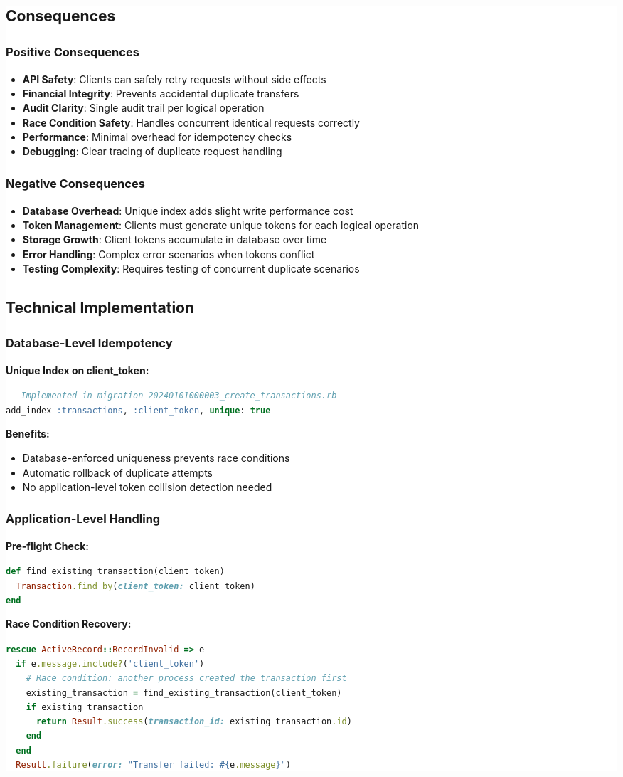 ## Consequences

### Positive Consequences

- **API Safety**: Clients can safely retry requests without side effects
- **Financial Integrity**: Prevents accidental duplicate transfers
- **Audit Clarity**: Single audit trail per logical operation
- **Race Condition Safety**: Handles concurrent identical requests correctly
- **Performance**: Minimal overhead for idempotency checks
- **Debugging**: Clear tracing of duplicate request handling

### Negative Consequences

- **Database Overhead**: Unique index adds slight write performance cost
- **Token Management**: Clients must generate unique tokens for each logical operation
- **Storage Growth**: Client tokens accumulate in database over time
- **Error Handling**: Complex error scenarios when tokens conflict
- **Testing Complexity**: Requires testing of concurrent duplicate scenarios

## Technical Implementation

### Database-Level Idempotency

**Unique Index on client_token:**
```sql
-- Implemented in migration 20240101000003_create_transactions.rb
add_index :transactions, :client_token, unique: true
```

**Benefits:**
- Database-enforced uniqueness prevents race conditions
- Automatic rollback of duplicate attempts
- No application-level token collision detection needed

### Application-Level Handling

**Pre-flight Check:**
```ruby
def find_existing_transaction(client_token)
  Transaction.find_by(client_token: client_token)
end
```

**Race Condition Recovery:**
```ruby
rescue ActiveRecord::RecordInvalid => e
  if e.message.include?('client_token')
    # Race condition: another process created the transaction first
    existing_transaction = find_existing_transaction(client_token)
    if existing_transaction
      return Result.success(transaction_id: existing_transaction.id)
    end
  end
  Result.failure(error: "Transfer failed: #{e.message}")
```
